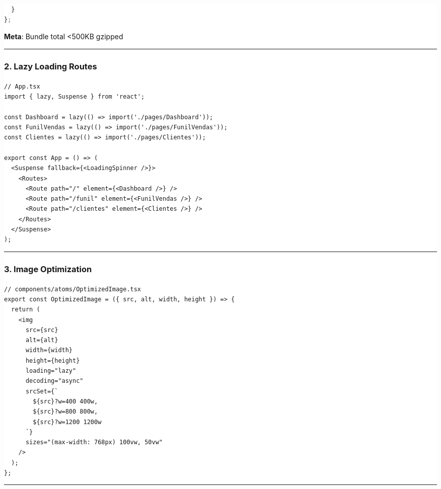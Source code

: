 ```typescript
  }
};
```

**Meta**: Bundle total <500KB gzipped

---

### 2. Lazy Loading Routes

```tsx
// App.tsx
import { lazy, Suspense } from 'react';

const Dashboard = lazy(() => import('./pages/Dashboard'));
const FunilVendas = lazy(() => import('./pages/FunilVendas'));
const Clientes = lazy(() => import('./pages/Clientes'));

export const App = () => (
  <Suspense fallback={<LoadingSpinner />}>
    <Routes>
      <Route path="/" element={<Dashboard />} />
      <Route path="/funil" element={<FunilVendas />} />
      <Route path="/clientes" element={<Clientes />} />
    </Routes>
  </Suspense>
);
```

---

### 3. Image Optimization

```tsx
// components/atoms/OptimizedImage.tsx
export const OptimizedImage = ({ src, alt, width, height }) => {
  return (
    <img
      src={src}
      alt={alt}
      width={width}
      height={height}
      loading="lazy"
      decoding="async"
      srcSet={`
        ${src}?w=400 400w,
        ${src}?w=800 800w,
        ${src}?w=1200 1200w
      `}
      sizes="(max-width: 768px) 100vw, 50vw"
    />
  );
};
```

---